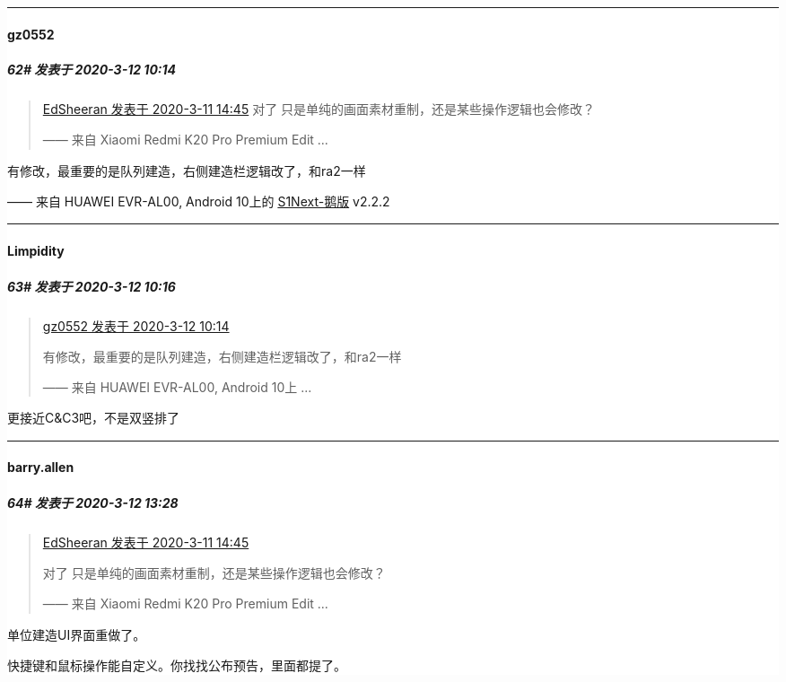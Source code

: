 
-----

####  gz0552  
##### 62#       发表于 2020-3-12 10:14



<blockquote><a href="httphttps://bbs.saraba1st.com/2b/forum.php?mod=redirect&amp;goto=findpost&amp;pid=46693407&amp;ptid=1918196" target="_blank">EdSheeran 发表于 2020-3-11 14:45</a>
对了 只是单纯的画面素材重制，还是某些操作逻辑也会修改？

—— 来自 Xiaomi Redmi K20 Pro Premium Edit ...</blockquote>
有修改，最重要的是队列建造，右侧建造栏逻辑改了，和ra2一样

—— 来自 HUAWEI EVR-AL00, Android 10上的 [S1Next-鹅版](https://github.com/ykrank/S1-Next/releases) v2.2.2







-----

####  Limpidity  
##### 63#       发表于 2020-3-12 10:16



<blockquote><a href="httphttps://bbs.saraba1st.com/2b/forum.php?mod=redirect&amp;goto=findpost&amp;pid=46702937&amp;ptid=1918196" target="_blank">gz0552 发表于 2020-3-12 10:14</a>

有修改，最重要的是队列建造，右侧建造栏逻辑改了，和ra2一样


—— 来自 HUAWEI EVR-AL00, Android 10上 ...</blockquote>
更接近C&amp;C3吧，不是双竖排了







-----

####  barry.allen  
##### 64#       发表于 2020-3-12 13:28



<blockquote><a href="httphttps://bbs.saraba1st.com/2b/forum.php?mod=redirect&amp;goto=findpost&amp;pid=46693407&amp;ptid=1918196" target="_blank">EdSheeran 发表于 2020-3-11 14:45</a>

对了 只是单纯的画面素材重制，还是某些操作逻辑也会修改？


—— 来自 Xiaomi Redmi K20 Pro Premium Edit ...</blockquote>
单位建造UI界面重做了。


快捷键和鼠标操作能自定义。你找找公布预告，里面都提了。


